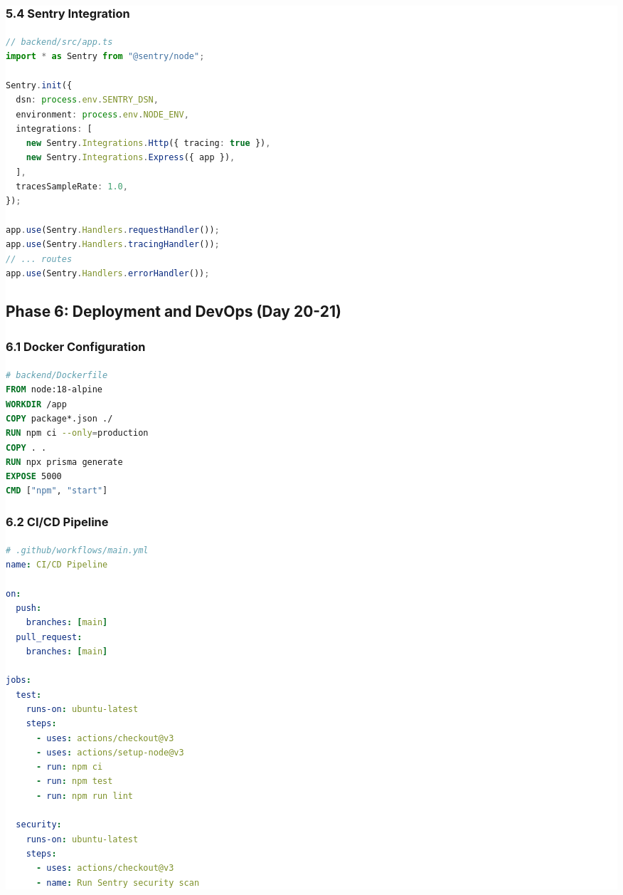 ### 5.4 Sentry Integration
```typescript
// backend/src/app.ts
import * as Sentry from "@sentry/node";

Sentry.init({
  dsn: process.env.SENTRY_DSN,
  environment: process.env.NODE_ENV,
  integrations: [
    new Sentry.Integrations.Http({ tracing: true }),
    new Sentry.Integrations.Express({ app }),
  ],
  tracesSampleRate: 1.0,
});

app.use(Sentry.Handlers.requestHandler());
app.use(Sentry.Handlers.tracingHandler());
// ... routes
app.use(Sentry.Handlers.errorHandler());
```

## Phase 6: Deployment and DevOps (Day 20-21)

### 6.1 Docker Configuration

```dockerfile
# backend/Dockerfile
FROM node:18-alpine
WORKDIR /app
COPY package*.json ./
RUN npm ci --only=production
COPY . .
RUN npx prisma generate
EXPOSE 5000
CMD ["npm", "start"]
```

### 6.2 CI/CD Pipeline

```yaml
# .github/workflows/main.yml
name: CI/CD Pipeline

on:
  push:
    branches: [main]
  pull_request:
    branches: [main]

jobs:
  test:
    runs-on: ubuntu-latest
    steps:
      - uses: actions/checkout@v3
      - uses: actions/setup-node@v3
      - run: npm ci
      - run: npm test
      - run: npm run lint
      
  security:
    runs-on: ubuntu-latest
    steps:
      - uses: actions/checkout@v3
      - name: Run Sentry security scan
```